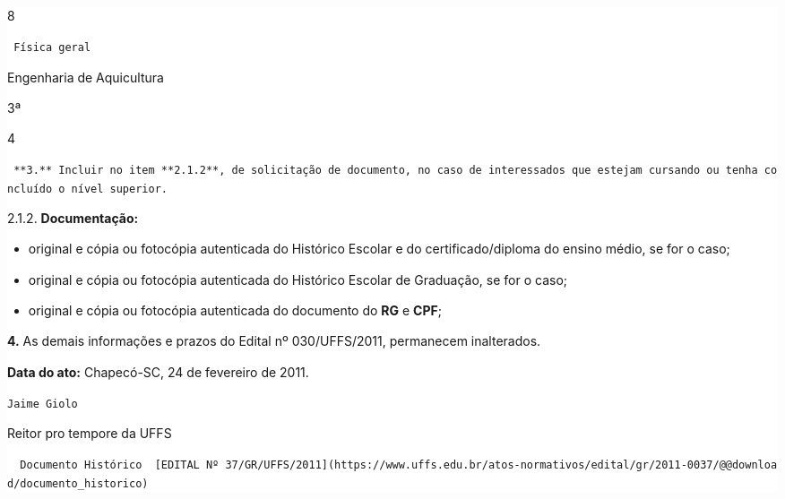    8

     Física geral

   Engenharia de Aquicultura

   3ª

   4

     **3.** Incluir no item **2.1.2**, de solicitação de documento, no caso de interessados que estejam cursando ou tenha concluído o nível superior.

 2.1.2. **Documentação:**

 - original e cópia ou fotocópia autenticada do Histórico Escolar e do certificado/diploma do ensino médio, se for o caso;

 - original e cópia ou fotocópia autenticada do Histórico Escolar de Graduação, se for o caso;

 - original e cópia ou fotocópia autenticada do documento do **RG** e **CPF**;

 **4.** As demais informações e prazos do Edital nº 030/UFFS/2011, permanecem inalterados.

  

   **Data do ato:** Chapecó-SC, 24 de fevereiro de 2011.   
 

    Jaime Giolo   
 Reitor pro tempore da UFFS 

      Documento Histórico  [EDITAL Nº 37/GR/UFFS/2011](https://www.uffs.edu.br/atos-normativos/edital/gr/2011-0037/@@download/documento_historico)     
      